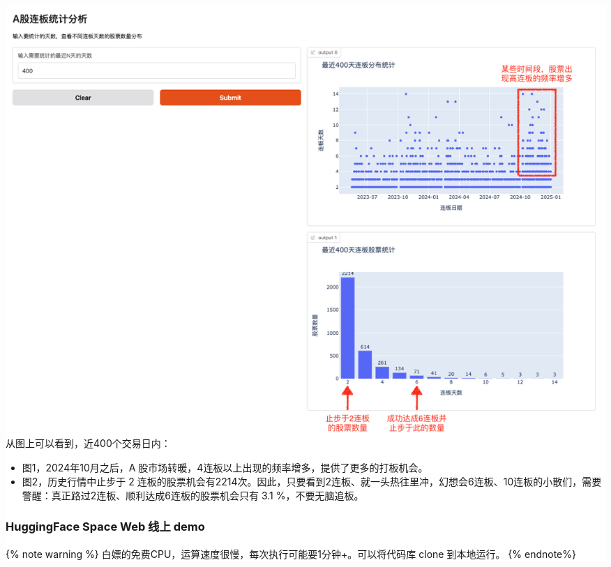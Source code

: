 ![结果图展示](使用Pandas分析A股连板数量的分布/results.png)
从图上可以看到，近400个交易日内：
- 图1，2024年10月之后，A 股市场转暖，4连板以上出现的频率增多，提供了更多的打板机会。
- 图2，历史行情中止步于 2 连板的股票机会有2214次。因此，只要看到2连板、就一头热往里冲，幻想会6连板、10连板的小散们，需要警醒：真正路过2连板、顺利达成6连板的股票机会只有 3.1 %，不要无脑追板。 
### HuggingFace Space Web 线上 demo
{% note warning %}
白嫖的免费CPU，运算速度很慢，每次执行可能要1分钟+。可以将代码库 clone 到本地运行。
{% endnote%}
<script
	type="module"
	src="https://gradio.s3-us-west-2.amazonaws.com/5.9.1/gradio.js"
></script>
<gradio-app src="https://ellendan-a-share-demo.hf.space"></gradio-app>
